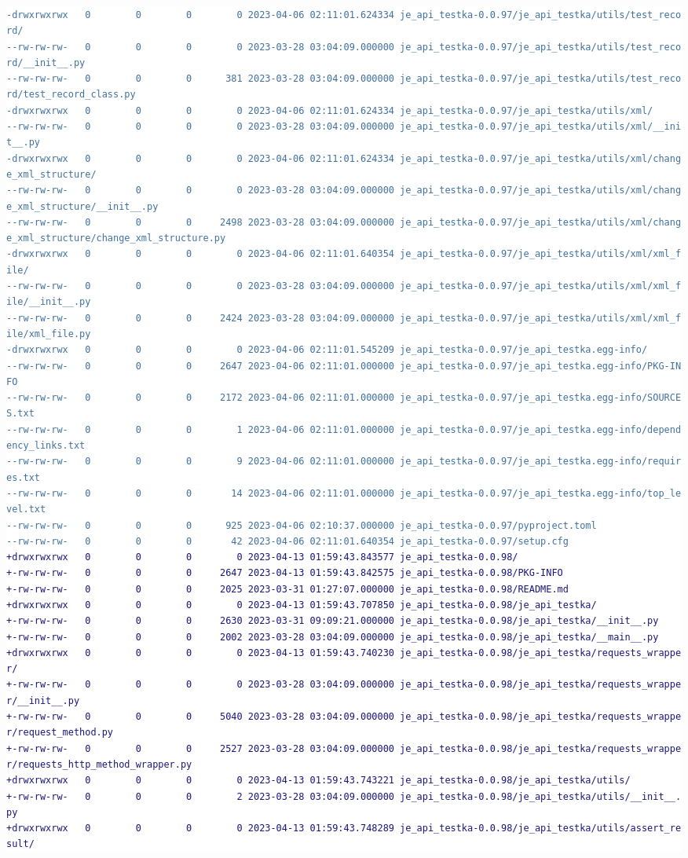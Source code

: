 ```diff
-drwxrwxrwx   0        0        0        0 2023-04-06 02:11:01.624334 je_api_testka-0.0.97/je_api_testka/utils/test_record/
--rw-rw-rw-   0        0        0        0 2023-03-28 03:04:09.000000 je_api_testka-0.0.97/je_api_testka/utils/test_record/__init__.py
--rw-rw-rw-   0        0        0      381 2023-03-28 03:04:09.000000 je_api_testka-0.0.97/je_api_testka/utils/test_record/test_record_class.py
-drwxrwxrwx   0        0        0        0 2023-04-06 02:11:01.624334 je_api_testka-0.0.97/je_api_testka/utils/xml/
--rw-rw-rw-   0        0        0        0 2023-03-28 03:04:09.000000 je_api_testka-0.0.97/je_api_testka/utils/xml/__init__.py
-drwxrwxrwx   0        0        0        0 2023-04-06 02:11:01.624334 je_api_testka-0.0.97/je_api_testka/utils/xml/change_xml_structure/
--rw-rw-rw-   0        0        0        0 2023-03-28 03:04:09.000000 je_api_testka-0.0.97/je_api_testka/utils/xml/change_xml_structure/__init__.py
--rw-rw-rw-   0        0        0     2498 2023-03-28 03:04:09.000000 je_api_testka-0.0.97/je_api_testka/utils/xml/change_xml_structure/change_xml_structure.py
-drwxrwxrwx   0        0        0        0 2023-04-06 02:11:01.640354 je_api_testka-0.0.97/je_api_testka/utils/xml/xml_file/
--rw-rw-rw-   0        0        0        0 2023-03-28 03:04:09.000000 je_api_testka-0.0.97/je_api_testka/utils/xml/xml_file/__init__.py
--rw-rw-rw-   0        0        0     2424 2023-03-28 03:04:09.000000 je_api_testka-0.0.97/je_api_testka/utils/xml/xml_file/xml_file.py
-drwxrwxrwx   0        0        0        0 2023-04-06 02:11:01.545209 je_api_testka-0.0.97/je_api_testka.egg-info/
--rw-rw-rw-   0        0        0     2647 2023-04-06 02:11:01.000000 je_api_testka-0.0.97/je_api_testka.egg-info/PKG-INFO
--rw-rw-rw-   0        0        0     2172 2023-04-06 02:11:01.000000 je_api_testka-0.0.97/je_api_testka.egg-info/SOURCES.txt
--rw-rw-rw-   0        0        0        1 2023-04-06 02:11:01.000000 je_api_testka-0.0.97/je_api_testka.egg-info/dependency_links.txt
--rw-rw-rw-   0        0        0        9 2023-04-06 02:11:01.000000 je_api_testka-0.0.97/je_api_testka.egg-info/requires.txt
--rw-rw-rw-   0        0        0       14 2023-04-06 02:11:01.000000 je_api_testka-0.0.97/je_api_testka.egg-info/top_level.txt
--rw-rw-rw-   0        0        0      925 2023-04-06 02:10:37.000000 je_api_testka-0.0.97/pyproject.toml
--rw-rw-rw-   0        0        0       42 2023-04-06 02:11:01.640354 je_api_testka-0.0.97/setup.cfg
+drwxrwxrwx   0        0        0        0 2023-04-13 01:59:43.843577 je_api_testka-0.0.98/
+-rw-rw-rw-   0        0        0     2647 2023-04-13 01:59:43.842575 je_api_testka-0.0.98/PKG-INFO
+-rw-rw-rw-   0        0        0     2025 2023-03-31 01:27:07.000000 je_api_testka-0.0.98/README.md
+drwxrwxrwx   0        0        0        0 2023-04-13 01:59:43.707850 je_api_testka-0.0.98/je_api_testka/
+-rw-rw-rw-   0        0        0     2630 2023-03-31 09:09:21.000000 je_api_testka-0.0.98/je_api_testka/__init__.py
+-rw-rw-rw-   0        0        0     2002 2023-03-28 03:04:09.000000 je_api_testka-0.0.98/je_api_testka/__main__.py
+drwxrwxrwx   0        0        0        0 2023-04-13 01:59:43.740230 je_api_testka-0.0.98/je_api_testka/requests_wrapper/
+-rw-rw-rw-   0        0        0        0 2023-03-28 03:04:09.000000 je_api_testka-0.0.98/je_api_testka/requests_wrapper/__init__.py
+-rw-rw-rw-   0        0        0     5040 2023-03-28 03:04:09.000000 je_api_testka-0.0.98/je_api_testka/requests_wrapper/request_method.py
+-rw-rw-rw-   0        0        0     2527 2023-03-28 03:04:09.000000 je_api_testka-0.0.98/je_api_testka/requests_wrapper/requests_http_method_wrapper.py
+drwxrwxrwx   0        0        0        0 2023-04-13 01:59:43.743221 je_api_testka-0.0.98/je_api_testka/utils/
+-rw-rw-rw-   0        0        0        2 2023-03-28 03:04:09.000000 je_api_testka-0.0.98/je_api_testka/utils/__init__.py
+drwxrwxrwx   0        0        0        0 2023-04-13 01:59:43.748289 je_api_testka-0.0.98/je_api_testka/utils/assert_result/
```